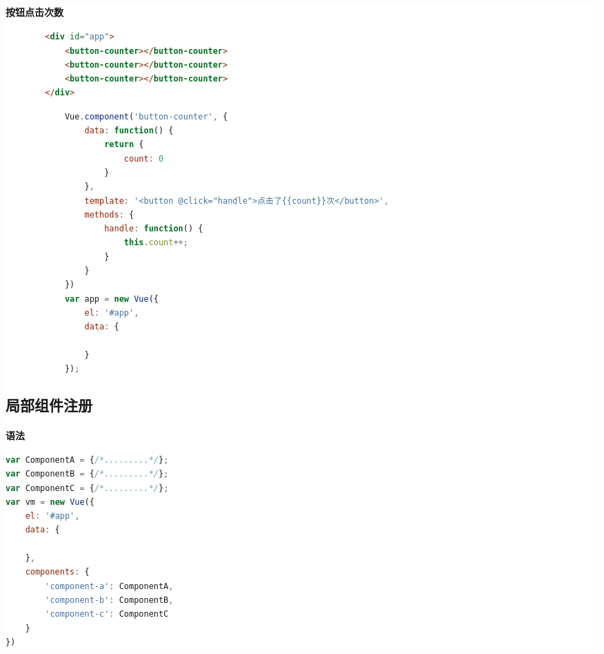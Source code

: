 

**按钮点击次数**

```html
		<div id="app">
			<button-counter></button-counter>
			<button-counter></button-counter>
			<button-counter></button-counter>
		</div>
```

```javascript
			Vue.component('button-counter', {
				data: function() {
					return {
						count: 0
					}
				},
				template: '<button @click="handle">点击了{{count}}次</button>',
				methods: {
					handle: function() {
						this.count++;
					}
				}
			})
			var app = new Vue({
				el: '#app',
				data: {
					
				}
			});
```

##  局部组件注册

**语法**

```javascript
var ComponentA = {/*.........*/};
var ComponentB = {/*.........*/};
var ComponentC = {/*.........*/};
var vm = new Vue({
    el: '#app',
    data: {
        
    },
    components: {
        'component-a': ComponentA,
        'component-b': ComponentB,
        'component-c': ComponentC
    }
})
```
